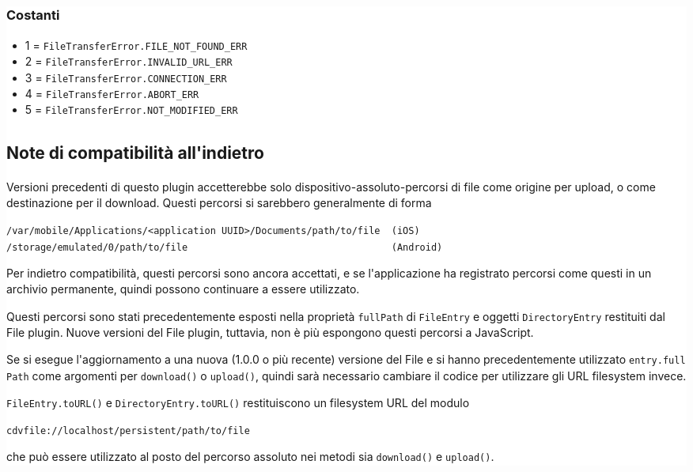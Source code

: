 ### Costanti

  * 1 = `FileTransferError.FILE_NOT_FOUND_ERR`
  * 2 = `FileTransferError.INVALID_URL_ERR`
  * 3 = `FileTransferError.CONNECTION_ERR`
  * 4 = `FileTransferError.ABORT_ERR`
  * 5 = `FileTransferError.NOT_MODIFIED_ERR`

## Note di compatibilità all'indietro

Versioni precedenti di questo plugin accetterebbe solo dispositivo-assoluto-percorsi di file come origine per upload, o come destinazione per il download. Questi percorsi si sarebbero generalmente di forma

    /var/mobile/Applications/<application UUID>/Documents/path/to/file  (iOS)
    /storage/emulated/0/path/to/file                                    (Android)


Per indietro compatibilità, questi percorsi sono ancora accettati, e se l'applicazione ha registrato percorsi come questi in un archivio permanente, quindi possono continuare a essere utilizzato.

Questi percorsi sono stati precedentemente esposti nella proprietà `fullPath` di `FileEntry` e oggetti `DirectoryEntry` restituiti dal File plugin. Nuove versioni del File plugin, tuttavia, non è più espongono questi percorsi a JavaScript.

Se si esegue l'aggiornamento a una nuova (1.0.0 o più recente) versione del File e si hanno precedentemente utilizzato `entry.fullPath` come argomenti per `download()` o `upload()`, quindi sarà necessario cambiare il codice per utilizzare gli URL filesystem invece.

`FileEntry.toURL()` e `DirectoryEntry.toURL()` restituiscono un filesystem URL del modulo

    cdvfile://localhost/persistent/path/to/file


che può essere utilizzato al posto del percorso assoluto nei metodi sia `download()` e `upload()`.